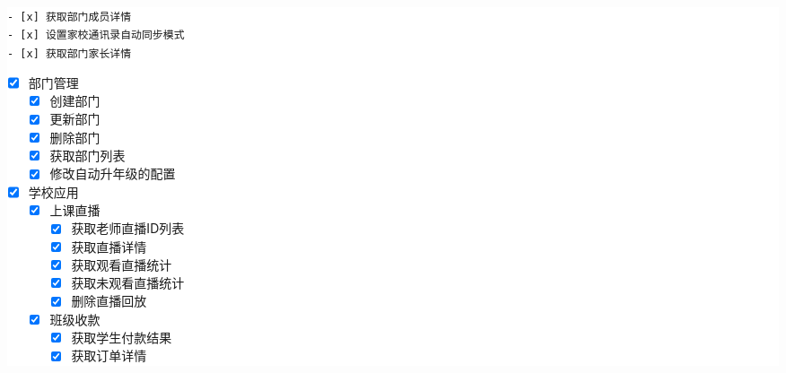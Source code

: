     - [x] 获取部门成员详情
    - [x] 设置家校通讯录自动同步模式
    - [x] 获取部门家长详情
  - [x] 部门管理
    - [x] 创建部门
    - [x] 更新部门
    - [x] 删除部门
    - [x] 获取部门列表
    - [x] 修改自动升年级的配置
- [x] 学校应用
  - [x] 上课直播
    - [x] 获取老师直播ID列表
    - [x] 获取直播详情
    - [x] 获取观看直播统计
    - [x] 获取未观看直播统计
    - [x] 删除直播回放
  - [x] 班级收款
    - [x] 获取学生付款结果
    - [x] 获取订单详情
